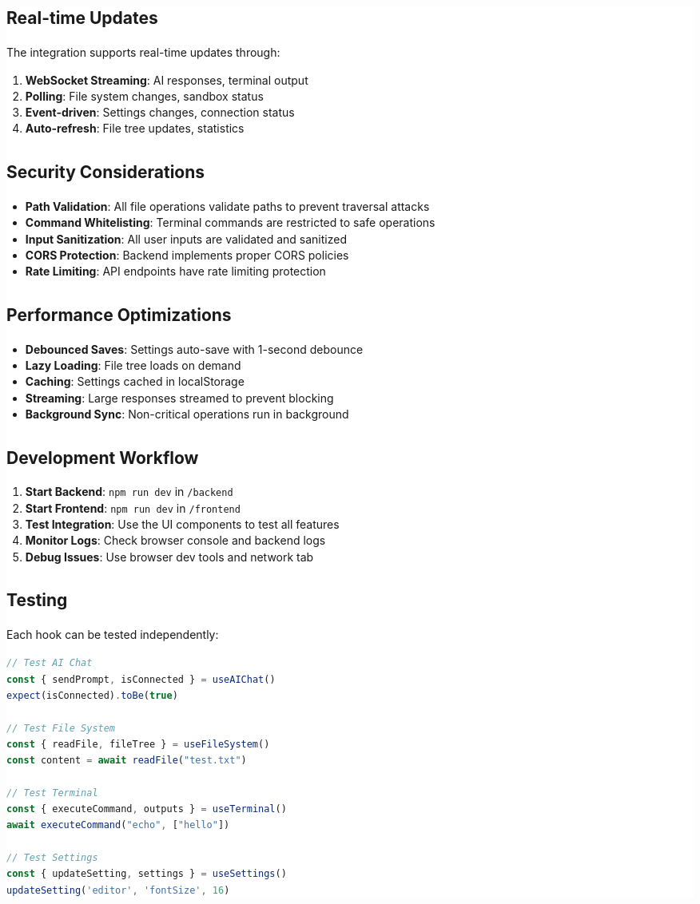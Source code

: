 ## Real-time Updates

The integration supports real-time updates through:

1. **WebSocket Streaming**: AI responses, terminal output
2. **Polling**: File system changes, sandbox status
3. **Event-driven**: Settings changes, connection status
4. **Auto-refresh**: File tree updates, statistics

## Security Considerations

- **Path Validation**: All file operations validate paths to prevent traversal attacks
- **Command Whitelisting**: Terminal commands are restricted to safe operations
- **Input Sanitization**: All user inputs are validated and sanitized
- **CORS Protection**: Backend implements proper CORS policies
- **Rate Limiting**: API endpoints have rate limiting protection

## Performance Optimizations

- **Debounced Saves**: Settings auto-save with 1-second debounce
- **Lazy Loading**: File tree loads on demand
- **Caching**: Settings cached in localStorage
- **Streaming**: Large responses streamed to prevent blocking
- **Background Sync**: Non-critical operations run in background

## Development Workflow

1. **Start Backend**: `npm run dev` in `/backend`
2. **Start Frontend**: `npm run dev` in `/frontend`
3. **Test Integration**: Use the UI components to test all features
4. **Monitor Logs**: Check browser console and backend logs
5. **Debug Issues**: Use browser dev tools and network tab

## Testing

Each hook can be tested independently:

```typescript
// Test AI Chat
const { sendPrompt, isConnected } = useAIChat()
expect(isConnected).toBe(true)

// Test File System
const { readFile, fileTree } = useFileSystem()
const content = await readFile("test.txt")

// Test Terminal
const { executeCommand, outputs } = useTerminal()
await executeCommand("echo", ["hello"])

// Test Settings
const { updateSetting, settings } = useSettings()
updateSetting('editor', 'fontSize', 16)
```
